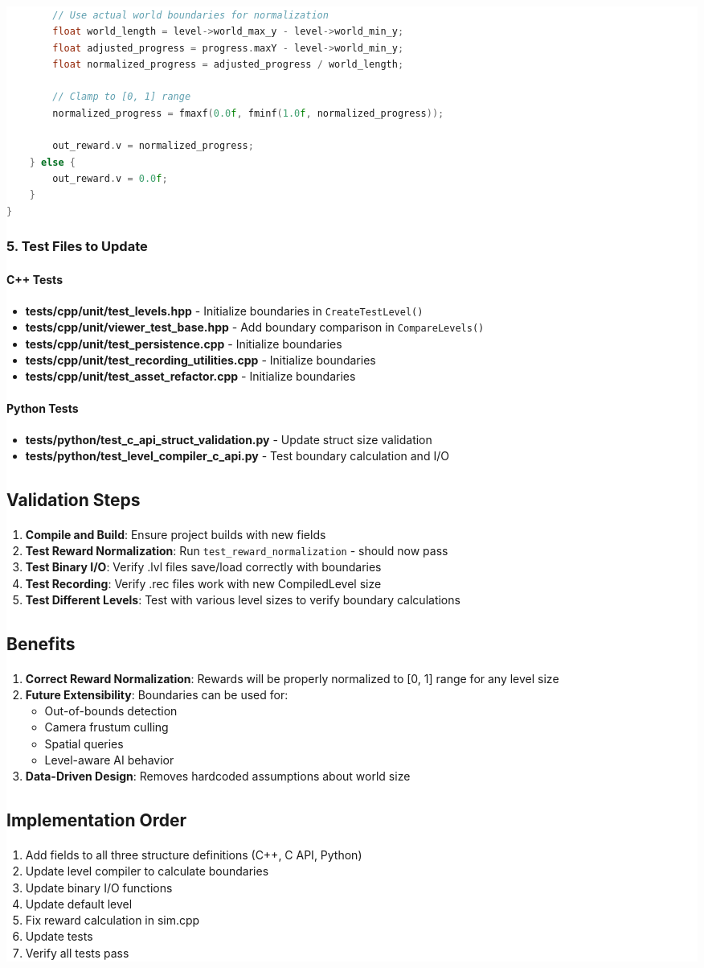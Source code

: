 ```cpp
        // Use actual world boundaries for normalization
        float world_length = level->world_max_y - level->world_min_y;
        float adjusted_progress = progress.maxY - level->world_min_y;
        float normalized_progress = adjusted_progress / world_length;
        
        // Clamp to [0, 1] range
        normalized_progress = fmaxf(0.0f, fminf(1.0f, normalized_progress));
        
        out_reward.v = normalized_progress;
    } else {
        out_reward.v = 0.0f;
    }
}
```

### 5. Test Files to Update

#### C++ Tests
- **tests/cpp/unit/test_levels.hpp** - Initialize boundaries in `CreateTestLevel()`
- **tests/cpp/unit/viewer_test_base.hpp** - Add boundary comparison in `CompareLevels()`
- **tests/cpp/unit/test_persistence.cpp** - Initialize boundaries
- **tests/cpp/unit/test_recording_utilities.cpp** - Initialize boundaries
- **tests/cpp/unit/test_asset_refactor.cpp** - Initialize boundaries

#### Python Tests  
- **tests/python/test_c_api_struct_validation.py** - Update struct size validation
- **tests/python/test_level_compiler_c_api.py** - Test boundary calculation and I/O

## Validation Steps

1. **Compile and Build**: Ensure project builds with new fields
2. **Test Reward Normalization**: Run `test_reward_normalization` - should now pass
3. **Test Binary I/O**: Verify .lvl files save/load correctly with boundaries
4. **Test Recording**: Verify .rec files work with new CompiledLevel size
5. **Test Different Levels**: Test with various level sizes to verify boundary calculations

## Benefits

1. **Correct Reward Normalization**: Rewards will be properly normalized to [0, 1] range for any level size
2. **Future Extensibility**: Boundaries can be used for:
   - Out-of-bounds detection
   - Camera frustum culling
   - Spatial queries
   - Level-aware AI behavior
3. **Data-Driven Design**: Removes hardcoded assumptions about world size

## Implementation Order

1. Add fields to all three structure definitions (C++, C API, Python)
2. Update level compiler to calculate boundaries
3. Update binary I/O functions
4. Update default level
5. Fix reward calculation in sim.cpp
6. Update tests
7. Verify all tests pass